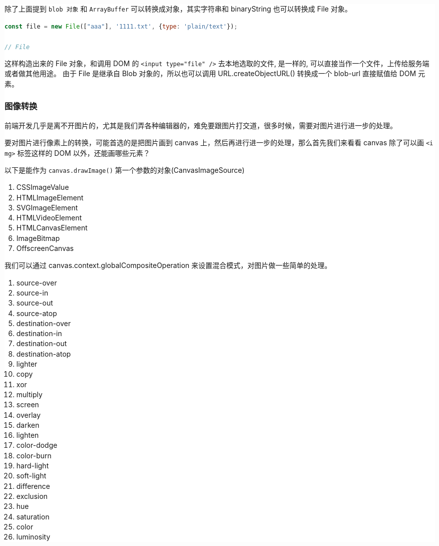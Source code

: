 除了上面提到 `blob 对象` 和 `ArrayBuffer` 可以转换成对象，其实字符串和 binaryString 也可以转换成 File 对象。

```js
const file = new File(["aaa"], '1111.txt', {type: 'plain/text'});

// File
```


这样构造出来的 File 对象，和调用 DOM 的 `<input type="file" />` 去本地选取的文件, 是一样的, 可以直接当作一个文件，上传给服务端或者做其他用途。
由于 File 是继承自 Blob 对象的，所以也可以调用 URL.createObjectURL() 转换成一个 blob-url 直接赋值给 DOM 元素。


### 图像转换
前端开发几乎是离不开图片的，尤其是我们弄各种编辑器的，难免要跟图片打交道，很多时候，需要对图片进行进一步的处理。

要对图片进行像素上的转换，可能首选的是把图片画到 canvas 上，然后再进行进一步的处理，那么首先我们来看看 canvas 除了可以画  `<img>` 标签这样的 DOM 以外，还能画哪些元素？

以下是能作为 `canvas.drawImage()` 第一个参数的对象(CanvasImageSource)
 1. CSSImageValue
 1. HTMLImageElement
 1. SVGImageElement
 1. HTMLVideoElement
 1. HTMLCanvasElement
 1. ImageBitmap
 1. OffscreenCanvas

我们可以通过 canvas.context.globalCompositeOperation 来设置混合模式，对图片做一些简单的处理。

1. source-over
1. source-in
1. source-out
1. source-atop
1. destination-over
1. destination-in
1. destination-out
1. destination-atop
1. lighter
1. copy
1. xor
1. multiply
1. screen
1. overlay
1. darken
1. lighten
1. color-dodge
1. color-burn
1. hard-light
1. soft-light
1. difference
1. exclusion
1. hue
1. saturation
1. color
1. luminosity

